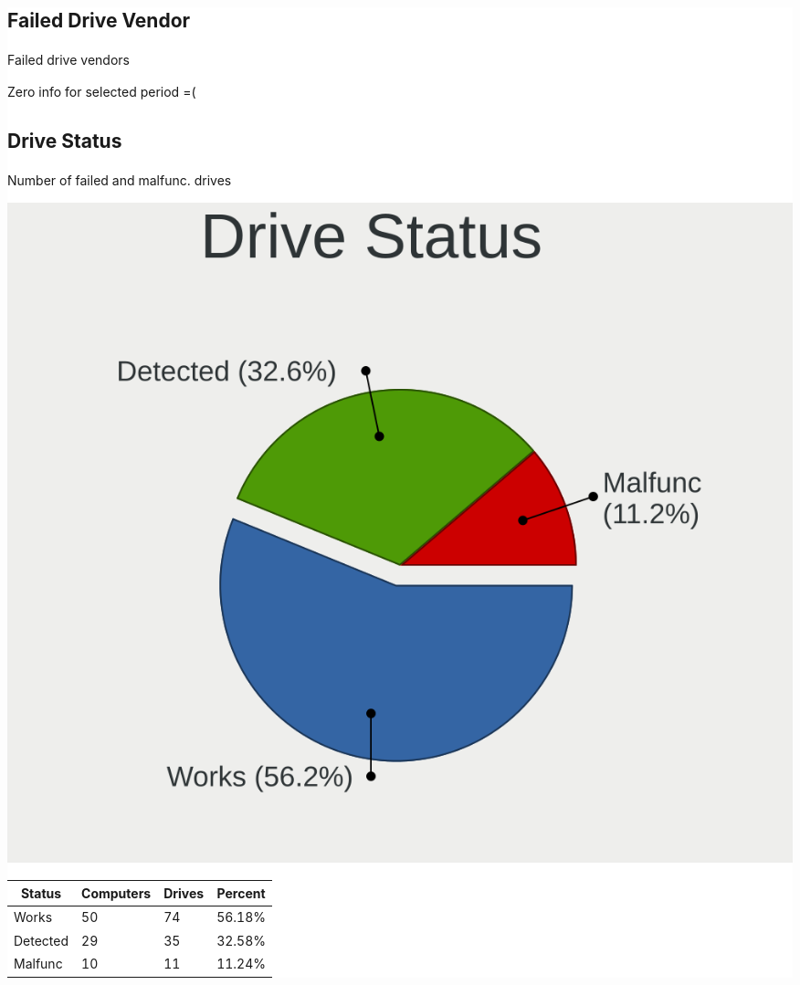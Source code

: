 Failed Drive Vendor
-------------------

Failed drive vendors

Zero info for selected period =(

Drive Status
------------

Number of failed and malfunc. drives

![Drive Status](./All/images/pie_chart_bsd/drive_status.svg)


| Status   | Computers | Drives | Percent |
|----------|-----------|--------|---------|
| Works    | 50        | 74     | 56.18%  |
| Detected | 29        | 35     | 32.58%  |
| Malfunc  | 10        | 11     | 11.24%  |
